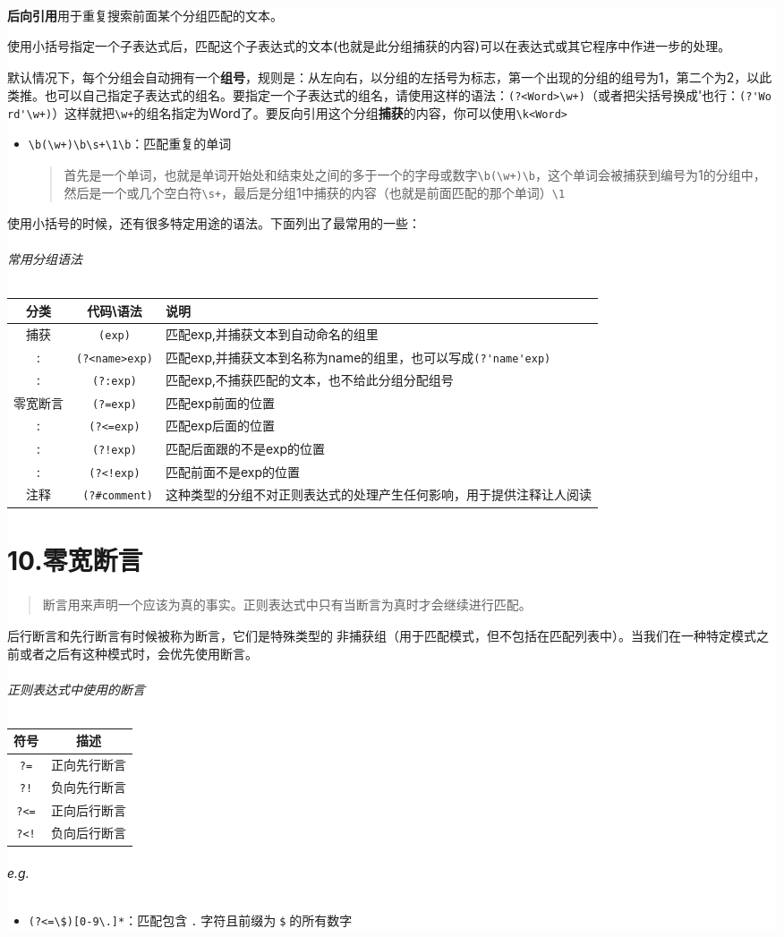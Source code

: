 **后向引用**用于重复搜索前面某个分组匹配的文本。

使用小括号指定一个子表达式后，匹配这个子表达式的文本(也就是此分组捕获的内容)可以在表达式或其它程序中作进一步的处理。

默认情况下，每个分组会自动拥有一个**组号**，规则是：从左向右，以分组的左括号为标志，第一个出现的分组的组号为1，第二个为2，以此类推。也可以自己指定子表达式的组名。要指定一个子表达式的组名，请使用这样的语法：`(?<Word>\w+)`（或者把尖括号换成'也行：`(?'Word'\w+)`）这样就把`\w+`的组名指定为Word了。要反向引用这个分组**捕获**的内容，你可以使用`\k<Word>`

* `\b(\w+)\b\s+\1\b`：匹配重复的单词

    >首先是一个单词，也就是单词开始处和结束处之间的多于一个的字母或数字`\b(\w+)\b`，这个单词会被捕获到编号为1的分组中，然后是一个或几个空白符`\s+`，最后是分组1中捕获的内容（也就是前面匹配的那个单词）`\1`

使用小括号的时候，还有很多特定用途的语法。下面列出了最常用的一些：

###### 常用分组语法

|   分类   |   代码\语法    | 说明                                                         |
| :------: | :------------: | :----------------------------------------------------------- |
|   捕获   |    `(exp)`     | 匹配exp,并捕获文本到自动命名的组里                           |
|    :     | `(?<name>exp)` | 匹配exp,并捕获文本到名称为name的组里，也可以写成`(?'name'exp)` |
|    :     |   `(?:exp)`    | 匹配exp,不捕获匹配的文本，也不给此分组分配组号               |
| 零宽断言 |   `(?=exp)`    | 匹配exp前面的位置                                            |
|    :     |   `(?<=exp)`   | 匹配exp后面的位置                                            |
|    :     |   `(?!exp)`    | 匹配后面跟的不是exp的位置                                    |
|    :     |   `(?<!exp)`   | 匹配前面不是exp的位置                                        |
|   注释   | ` (?#comment)` | 这种类型的分组不对正则表达式的处理产生任何影响，用于提供注释让人阅读 |

# 10.零宽断言

>断言用来声明一个应该为真的事实。正则表达式中只有当断言为真时才会继续进行匹配。

后行断言和先行断言有时候被称为断言，它们是特殊类型的 非捕获组（用于匹配模式，但不包括在匹配列表中）。当我们在一种特定模式之前或者之后有这种模式时，会优先使用断言。 

###### 正则表达式中使用的断言

| 符号  |     描述     |
| :---: | :----------: |
| `?=`  | 正向先行断言 |
| `?!`  | 负向先行断言 |
| `?<=` | 正向后行断言 |
| `?<!` | 负向后行断言 |

###### e.g.

* `(?<=\$)[0-9\.]*`：匹配包含 `.` 字符且前缀为 `$` 的所有数字

